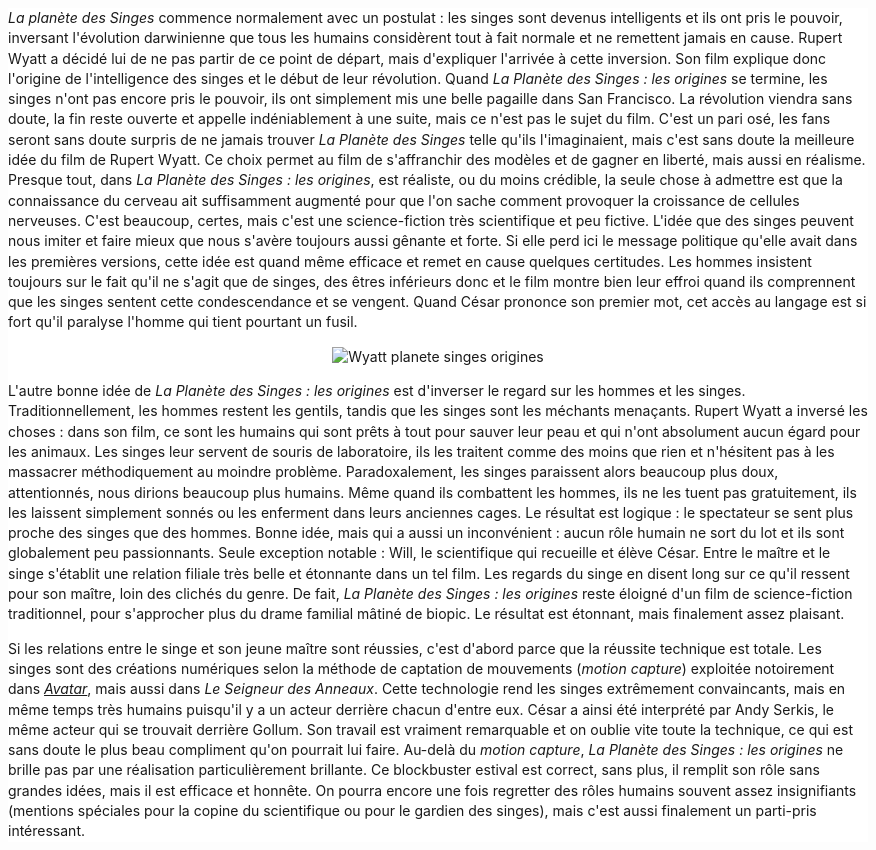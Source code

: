 <p><em>La planète des Singes</em> commence normalement avec un postulat : les singes sont devenus intelligents et ils ont pris le pouvoir, inversant l'évolution darwinienne que tous les humains considèrent tout à fait normale et ne remettent jamais en cause. Rupert Wyatt a décidé lui de ne pas partir de ce point de départ, mais d'expliquer l'arrivée à cette inversion. Son film explique donc l'origine de l'intelligence des singes et le début de leur révolution. Quand <em>La Planète des Singes : les origines</em> se termine, les singes n'ont pas encore pris le pouvoir, ils ont simplement mis une belle pagaille dans San Francisco. La révolution viendra sans doute, la fin reste ouverte et appelle indéniablement à une suite, mais ce n'est pas le sujet du film. C'est un pari osé, les fans seront sans doute surpris de ne jamais trouver <em>La Planète des Singes</em> telle qu'ils l'imaginaient, mais c'est sans doute la meilleure idée du film de Rupert Wyatt. Ce choix permet au film de s'affranchir des modèles et de gagner en liberté, mais aussi en réalisme. Presque tout, dans <em>La Planète des Singes : les origines</em>, est réaliste, ou du moins crédible, la seule chose à admettre est que la connaissance du cerveau ait suffisamment augmenté pour que l'on sache comment provoquer la croissance de cellules nerveuses. C'est beaucoup, certes, mais c'est une science-fiction très scientifique et peu fictive. L'idée que des singes peuvent nous imiter et faire mieux que nous s'avère toujours aussi gênante et forte. Si elle perd ici le message politique qu'elle avait dans les premières versions, cette idée est quand même efficace et remet en cause quelques certitudes. Les hommes insistent toujours sur le fait qu'il ne s'agit que de singes, des êtres inférieurs donc et le film montre bien leur effroi quand ils comprennent que les singes sentent cette condescendance et se vengent. Quand César prononce son premier mot, cet accès au langage est si fort qu'il paralyse l'homme qui tient pourtant un fusil.</p>

<div style="text-align: center;"><img class="aligncenter" style="border-style: initial; border-color: initial; border-width: 0px;" src="https://voiretmanger.fr/wp-content/uploads/2011/08/wyatt-planete-singes-origines.jpg" alt="Wyatt planete singes origines" width="690" height="490" border="0" /></div>
<p>L'autre bonne idée de <em>La Planète des Singes : les origines</em> est d'inverser le regard sur les hommes et les singes. Traditionnellement, les hommes restent les gentils, tandis que les singes sont les méchants menaçants. Rupert Wyatt a inversé les choses : dans son film, ce sont les humains qui sont prêts à tout pour sauver leur peau et qui n'ont absolument aucun égard pour les animaux. Les singes leur servent de souris de laboratoire, ils les traitent comme des moins que rien et n'hésitent pas à les massacrer méthodiquement au moindre problème. Paradoxalement, les singes paraissent alors beaucoup plus doux, attentionnés, nous dirions beaucoup plus humains. Même quand ils combattent les hommes, ils ne les tuent pas gratuitement, ils les laissent simplement sonnés ou les enferment dans leurs anciennes cages. Le résultat est logique : le spectateur se sent plus proche des singes que des hommes. Bonne idée, mais qui a aussi un inconvénient : aucun rôle humain ne sort du lot et ils sont globalement peu passionnants. Seule exception notable : Will, le scientifique qui recueille et élève César. Entre le maître et le singe s'établit une relation filiale très belle et étonnante dans un tel film. Les regards du singe en disent long sur ce qu'il ressent pour son maître, loin des clichés du genre. De fait, <em>La Planète des Singes : les origines</em> reste éloigné d'un film de science-fiction traditionnel, pour s'approcher plus du drame familial mâtiné de biopic. Le résultat est étonnant, mais finalement assez plaisant.</p>
<p>Si les relations entre le singe et son jeune maître sont réussies, c'est d'abord parce que la réussite technique est totale. Les singes sont des créations numériques selon la méthode de captation de mouvements (<em>motion capture</em>) exploitée notoirement dans <em><a href="https://voiretmanger.fr/2009/12/18/avatar-james-cameron/">Avatar</a></em>, mais aussi dans <em>Le Seigneur des Anneaux</em>. Cette technologie rend les singes extrêmement convaincants, mais en même temps très humains puisqu'il y a un acteur derrière chacun d'entre eux. César a ainsi été interprété par Andy Serkis, le même acteur qui se trouvait derrière Gollum. Son travail est vraiment remarquable et on oublie vite toute la technique, ce qui est sans doute le plus beau compliment qu'on pourrait lui faire. Au-delà du <em>motion capture</em>, <em>La Planète des Singes : les origines</em> ne brille pas par une réalisation particulièrement brillante. Ce blockbuster estival est correct, sans plus, il remplit son rôle sans grandes idées, mais il est efficace et honnête. On pourra encore une fois regretter des rôles humains souvent assez insignifiants (mentions spéciales pour la copine du scientifique ou pour le gardien des singes), mais c'est aussi finalement un parti-pris intéressant.</p>
